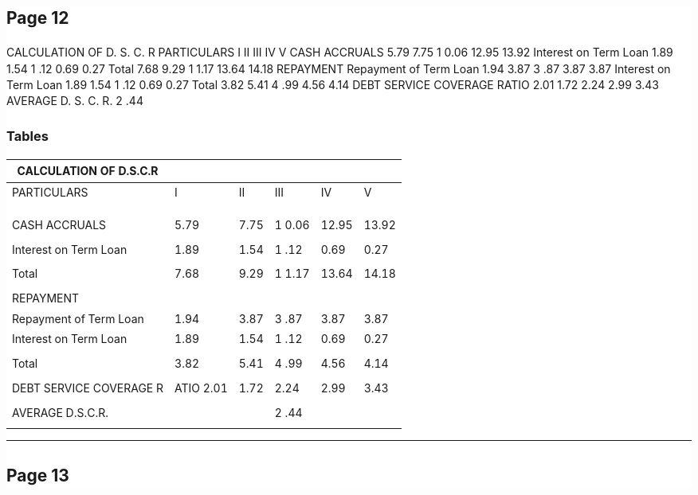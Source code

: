 
## Page 12

CALCULATION OF D. S. C. R PARTICULARS I II III IV V CASH ACCRUALS 5.79 7.75 1 0.06 12.95 13.92 Interest on Term Loan 1.89 1.54 1 .12 0.69 0.27 Total 7.68 9.29 1 1.17 13.64 14.18 REPAYMENT Repayment of Term Loan 1.94 3.87 3 .87 3.87 3.87 Interest on Term Loan 1.89 1.54 1 .12 0.69 0.27 Total 3.82 5.41 4 .99 4.56 4.14 DEBT SERVICE COVERAGE RATIO 2.01 1.72 2.24 2.99 3.43 AVERAGE D. S. C. R. 2 .44

### Tables

| CALCULATION OF D.S.C.R |  |  |  |  |  |
|---|---|---|---|---|---|
| PARTICULARS | I | II | III | IV | V |
|  |  |  |  |  |  |
|  |  |  |  |  |  |
|  |  |  |  |  |  |
| CASH ACCRUALS | 5.79 | 7.75 | 1 0.06 | 12.95 | 13.92 |
|  |  |  |  |  |  |
| Interest on Term Loan | 1.89 | 1.54 | 1 .12 | 0.69 | 0.27 |
|  |  |  |  |  |  |
| Total | 7.68 | 9.29 | 1 1.17 | 13.64 | 14.18 |
|  |  |  |  |  |  |
| REPAYMENT |  |  |  |  |  |
| Repayment of Term Loan | 1.94 | 3.87 | 3 .87 | 3.87 | 3.87 |
| Interest on Term Loan | 1.89 | 1.54 | 1 .12 | 0.69 | 0.27 |
|  |  |  |  |  |  |
| Total | 3.82 | 5.41 | 4 .99 | 4.56 | 4.14 |
|  |  |  |  |  |  |
| DEBT SERVICE COVERAGE R | ATIO 2.01 | 1.72 | 2.24 | 2.99 | 3.43 |
|  |  |  |  |  |  |
| AVERAGE D.S.C.R. |  |  | 2 .44 |  |  |
|  |  |  |  |  |  |

---

## Page 13
